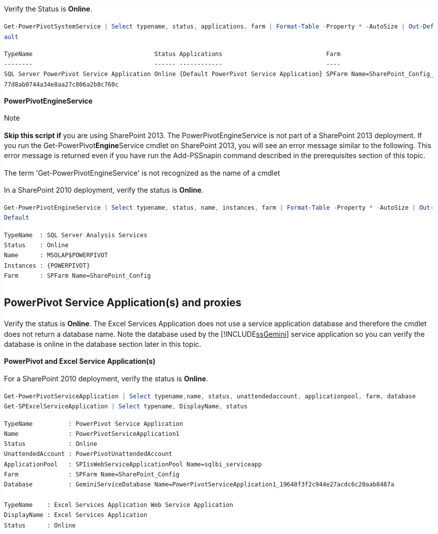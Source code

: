  Verify the Status is **Online**.

```powershell
Get-PowerPivotSystemService | Select typename, status, applications, farm | Format-Table -Property * -AutoSize | Out-Default
```

```Output
TypeName                                  Status Applications                             Farm
--------                                  ------ ------------                             ----
SQL Server PowerPivot Service Application Online {Default PowerPivot Service Application} SPFarm Name=SharePoint_Config_77d8ab0744a34e8aa27c806a2b8c760c
```

 **PowerPivotEngineService**

> [!NOTE]
>  **Skip this script if** you are using SharePoint 2013. The PowerPivotEngineService is not part of a SharePoint 2013 deployment. If you run the Get-PowerPivot**Engine**Service cmdlet on SharePoint 2013, you will see an error message similar to the following. This error message is returned even if you have run the Add-PSSnapin command described in the prerequisites section of this topic.
> 
>  The term 'Get-PowerPivotEngineService' is not recognized as the name of a cmdlet

 In a SharePoint 2010 deployment, verify the status is **Online**.

```powershell
Get-PowerPivotEngineService | Select typename, status, name, instances, farm | Format-Table -Property * -AutoSize | Out-Default
```

```Output
TypeName  : SQL Server Analysis Services
Status    : Online
Name      : MSOLAP$POWERPIVOT
Instances : {POWERPIVOT}
Farm      : SPFarm Name=SharePoint_Config
```

##  <a name="bkmk_powerpivot_service_application"></a> PowerPivot Service Application(s) and proxies
 Verify the status is **Online**. The Excel Services Application does not use a service application database and therefore the cmdlet does not return a database name. Note the database used by the [!INCLUDE[ssGemini](../../../includes/ssgemini-md.md)] service application so you can verify the database is online in the database section later in this topic.

 **PowerPivot and Excel Service Application(s)**

 For a SharePoint 2010 deployment, verify the status is **Online**.

```powershell
Get-PowerPivotServiceApplication | Select typename,name, status, unattendedaccount, applicationpool, farm, database
Get-SPExcelServiceApplication | Select typename, DisplayName, status
```

```Output
TypeName          : PowerPivot Service Application
Name              : PowerPivotServiceApplication1
Status            : Online
UnattendedAccount : PowerPivotUnattendedAccount
ApplicationPool   : SPIisWebServiceApplicationPool Name=sqlbi_serviceapp
Farm              : SPFarm Name=SharePoint_Config
Database          : GeminiServiceDatabase Name=PowerPivotServiceApplication1_19648f3f2c944e27acdc6c20aab8487a

TypeName    : Excel Services Application Web Service Application
DisplayName : Excel Services Application
Status      : Online
```
